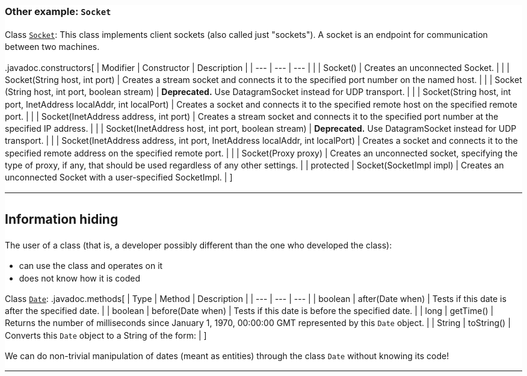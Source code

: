 
### Other example: `Socket`

Class [`Socket`](https://docs.oracle.com/en/java/javase/13/docs/api/java.base/java/net/Socket.html): This class implements client sockets (also called just "sockets"). A socket is an endpoint for communication between two machines.

.javadoc.constructors[
| Modifier | Constructor | Description |
| --- | --- | --- |
|   | Socket() | Creates an unconnected Socket. |
|   | Socket​(String host, int port) | Creates a stream socket and connects it to the specified port number on the named host. |
|   | Socket​(String host, int port, boolean stream) | **Deprecated.** Use DatagramSocket instead for UDP transport. |
|   | Socket​(String host, int port, InetAddress localAddr, int localPort) | Creates a socket and connects it to the specified remote host on the specified remote port. |
|   | Socket​(InetAddress address, int port) | Creates a stream socket and connects it to the specified port number at the specified IP address. |
|   | Socket​(InetAddress host, int port, boolean stream) | **Deprecated.** Use DatagramSocket instead for UDP transport. |
|   | Socket​(InetAddress address, int port, InetAddress localAddr, int localPort) | Creates a socket and connects it to the specified remote address on the specified remote port. |
|   | Socket​(Proxy proxy) | Creates an unconnected socket, specifying the type of proxy, if any, that should be used regardless of any other settings. |
| protected | Socket​(SocketImpl impl) | Creates an unconnected Socket with a user-specified SocketImpl. |
]

---

## Information hiding

The user of a class (that is, a developer possibly different than the one who developed the class):
- can use the class and operates on it
- does not know how it is coded

Class [`Date`](https://docs.oracle.com/en/java/javase/13/docs/api/java.base/java/util/Date.html):
.javadoc.methods[
| Type | Method | Description |
| --- | --- | --- |
| boolean | after​(Date when) | Tests if this date is after the specified date. |
| boolean | before​(Date when) | Tests if this date is before the specified date. |
| long | getTime() | Returns the number of milliseconds since January 1, 1970, 00:00:00 GMT represented by this `Date` object. |
| String | toString() | Converts this `Date` object to a String of the form: |
]

We can do non-trivial manipulation of dates (meant as entities) through the class `Date` without knowing its code!

---
